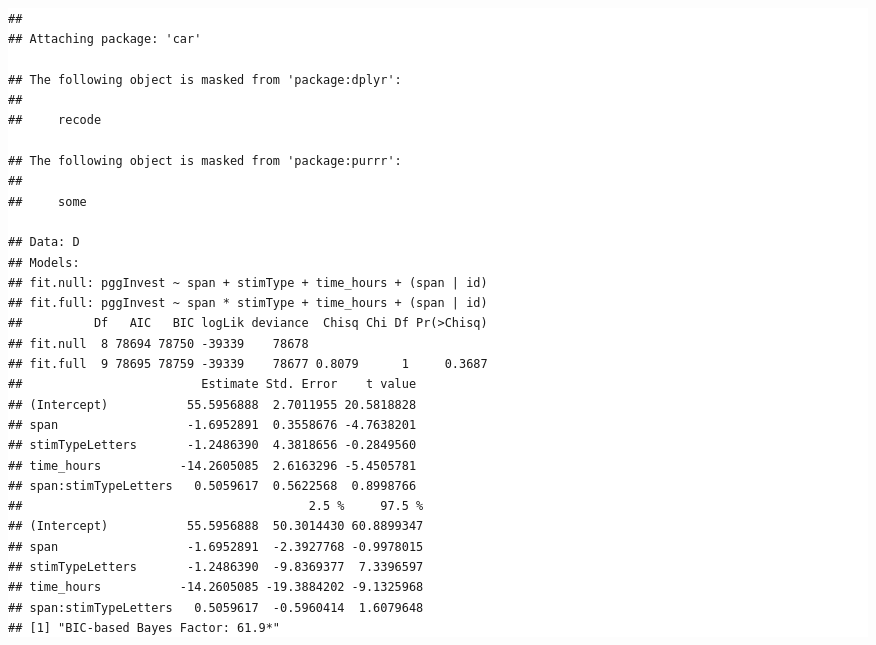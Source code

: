     ## 
    ## Attaching package: 'car'

    ## The following object is masked from 'package:dplyr':
    ## 
    ##     recode

    ## The following object is masked from 'package:purrr':
    ## 
    ##     some

    ## Data: D
    ## Models:
    ## fit.null: pggInvest ~ span + stimType + time_hours + (span | id)
    ## fit.full: pggInvest ~ span * stimType + time_hours + (span | id)
    ##          Df   AIC   BIC logLik deviance  Chisq Chi Df Pr(>Chisq)
    ## fit.null  8 78694 78750 -39339    78678                         
    ## fit.full  9 78695 78759 -39339    78677 0.8079      1     0.3687
    ##                         Estimate Std. Error    t value
    ## (Intercept)           55.5956888  2.7011955 20.5818828
    ## span                  -1.6952891  0.3558676 -4.7638201
    ## stimTypeLetters       -1.2486390  4.3818656 -0.2849560
    ## time_hours           -14.2605085  2.6163296 -5.4505781
    ## span:stimTypeLetters   0.5059617  0.5622568  0.8998766
    ##                                        2.5 %     97.5 %
    ## (Intercept)           55.5956888  50.3014430 60.8899347
    ## span                  -1.6952891  -2.3927768 -0.9978015
    ## stimTypeLetters       -1.2486390  -9.8369377  7.3396597
    ## time_hours           -14.2605085 -19.3884202 -9.1325968
    ## span:stimTypeLetters   0.5059617  -0.5960414  1.6079648
    ## [1] "BIC-based Bayes Factor: 61.9*"
